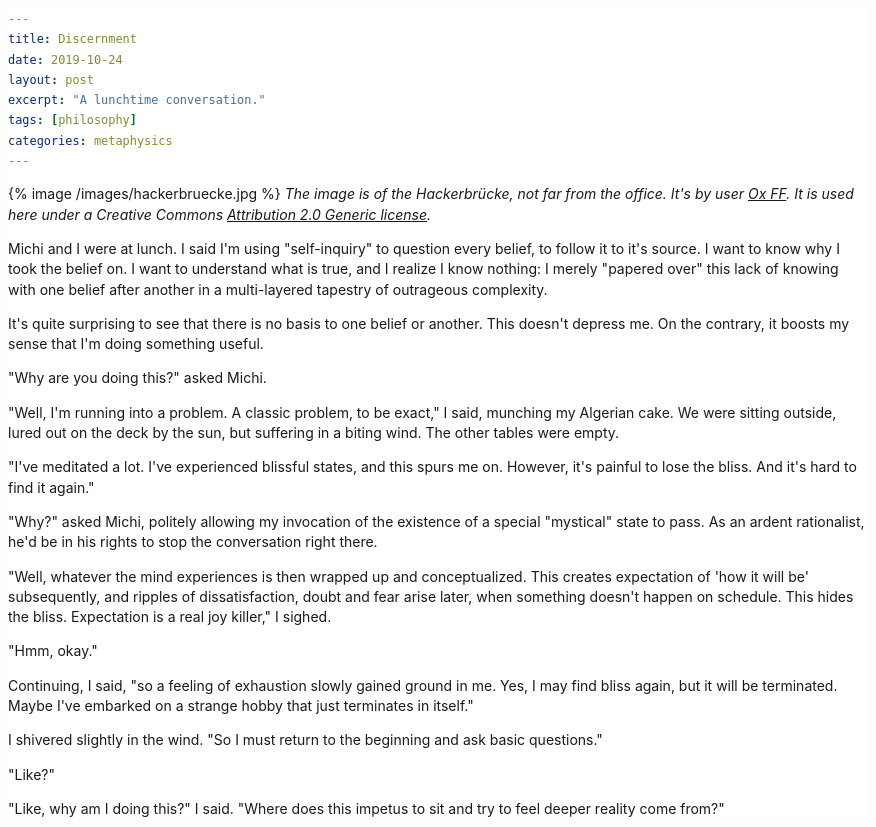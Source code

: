 ```yaml
---
title: Discernment
date: 2019-10-24
layout: post
excerpt: "A lunchtime conversation."
tags: [philosophy]
categories: metaphysics
---
```


{% image /images/hackerbruecke.jpg %}
*The image is of the Hackerbrücke, not far from the office. It's by
user [Ox FF](https://www.flickr.com/photos/45030824@N06/). It is
used here under a Creative Commons [Attribution 2.0 Generic license](https://creativecommons.org/licenses/by/2.0/).*

Michi and I were at lunch. I said I'm using "self-inquiry" to question every
belief, to follow it to it's source. I want to know why I took the belief on. I
want to understand what is true, and I realize I know nothing: I merely
"papered over" this lack of knowing with one belief after another in a
multi-layered tapestry of outrageous complexity.

It's quite surprising to see that there is no basis to one belief or another.
This doesn't depress me. On the contrary, it boosts my sense that I'm doing
something useful.

"Why are you doing this?" asked Michi.

"Well, I'm running into a problem. A classic problem, to be exact," I said,
munching my Algerian cake. We were sitting outside, lured out on the deck by
the sun, but suffering in a biting wind. The other tables were empty.

"I've meditated a lot. I've experienced blissful states, and this spurs me on.
However, it's painful to lose the bliss. And it's hard to find it again."

"Why?" asked Michi, politely allowing my invocation of the existence of a
special "mystical" state to pass. As an ardent rationalist, he'd be in his
rights to stop the conversation right there.

"Well, whatever the mind experiences is then wrapped up and conceptualized.
This creates expectation of 'how it will be' subsequently, and ripples of
dissatisfaction, doubt and fear arise later, when something doesn't happen on
schedule. This hides the bliss. Expectation is a real joy killer," I sighed.

"Hmm, okay."

Continuing, I said, "so a feeling of exhaustion slowly gained ground in me.
Yes, I may find bliss again, but it will be terminated. Maybe I've embarked on
a strange hobby that just terminates in itself."

I shivered slightly in the wind. "So I must return to the beginning and ask basic questions."

"Like?"

"Like, why am I doing this?" I said. "Where does this impetus to sit and try to
feel deeper reality come from?"
